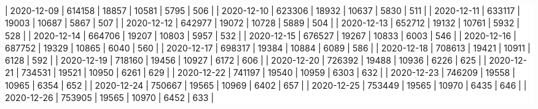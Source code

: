 | 2020-12-09 | 614158 | 18857 | 10581 | 5795 | 506 |
| 2020-12-10 | 623306 | 18932 | 10637 | 5830 | 511 |
| 2020-12-11 | 633117 | 19003 | 10687 | 5867 | 507 |
| 2020-12-12 | 642977 | 19072 | 10728 | 5889 | 504 |
| 2020-12-13 | 652712 | 19132 | 10761 | 5932 | 528 |
| 2020-12-14 | 664706 | 19207 | 10803 | 5957 | 532 |
| 2020-12-15 | 676527 | 19267 | 10833 | 6003 | 546 |
| 2020-12-16 | 687752 | 19329 | 10865 | 6040 | 560 |
| 2020-12-17 | 698317 | 19384 | 10884 | 6089 | 586 |
| 2020-12-18 | 708613 | 19421 | 10911 | 6128 | 592 |
| 2020-12-19 | 718160 | 19456 | 10927 | 6172 | 606 |
| 2020-12-20 | 726392 | 19488 | 10936 | 6226 | 625 |
| 2020-12-21 | 734531 | 19521 | 10950 | 6261 | 629 |
| 2020-12-22 | 741197 | 19540 | 10959 | 6303 | 632 |
| 2020-12-23 | 746209 | 19558 | 10965 | 6354 | 652 |
| 2020-12-24 | 750667 | 19565 | 10969 | 6402 | 657 |
| 2020-12-25 | 753449 | 19565 | 10970 | 6435 | 646 |
| 2020-12-26 | 753905 | 19565 | 10970 | 6452 | 633 |

